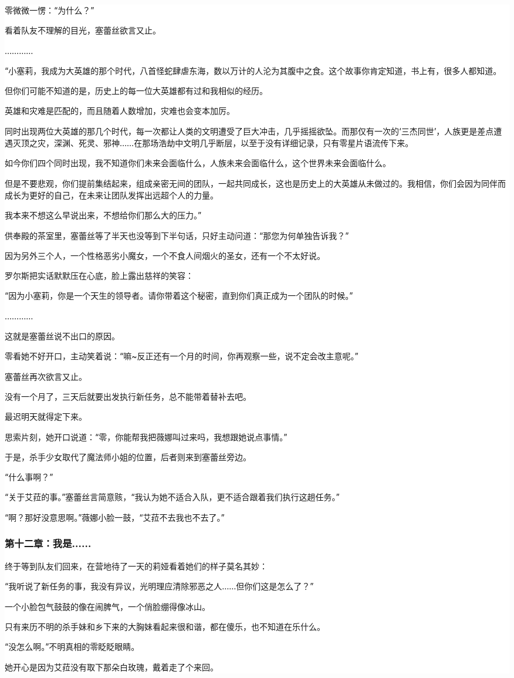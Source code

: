 零微微一愣：“为什么？”

看着队友不理解的目光，塞蕾丝欲言又止。

…………

“小塞莉，我成为大英雄的那个时代，八首怪蛇肆虐东海，数以万计的人沦为其腹中之食。这个故事你肯定知道，书上有，很多人都知道。

但你们可能不知道的是，历史上的每一位大英雄都有过和我相似的经历。

英雄和灾难是匹配的，而且随着人数增加，灾难也会变本加厉。

同时出现两位大英雄的那几个时代，每一次都让人类的文明遭受了巨大冲击，几乎摇摇欲坠。而那仅有一次的‘三杰同世’，人族更是差点遭遇灭顶之灾，深渊、死灵、邪神……在那场浩劫中文明几乎断层，以至于没有详细记录，只有零星片语流传下来。

如今你们四个同时出现，我不知道你们未来会面临什么，人族未来会面临什么，这个世界未来会面临什么。

但是不要悲观，你们提前集结起来，组成亲密无间的团队，一起共同成长，这也是历史上的大英雄从未做过的。我相信，你们会因为同伴而成长为更好的自己，在未来让团队发挥出远超个人的力量。

我本来不想这么早说出来，不想给你们那么大的压力。”

供奉殿的茶室里，塞蕾丝等了半天也没等到下半句话，只好主动问道：“那您为何单独告诉我？”

因为另外三个人，一个性格恶劣小魔女，一个不食人间烟火的圣女，还有一个不太好说。

罗尔斯把实话默默压在心底，脸上露出慈祥的笑容：

“因为小塞莉，你是一个天生的领导者。请你带着这个秘密，直到你们真正成为一个团队的时候。”

…………

这就是塞蕾丝说不出口的原因。

零看她不好开口，主动笑着说：“嘛~反正还有一个月的时间，你再观察一些，说不定会改主意呢。”

塞蕾丝再次欲言又止。

没有一个月了，三天后就要出发执行新任务，总不能带着替补去吧。

最迟明天就得定下来。

思索片刻，她开口说道：“零，你能帮我把薇娜叫过来吗，我想跟她说点事情。”

于是，杀手少女取代了魔法师小姐的位置，后者则来到塞蕾丝旁边。

“什么事啊？”

“关于艾菈的事。”塞蕾丝言简意赅，“我认为她不适合入队，更不适合跟着我们执行这趟任务。”

“啊？那好没意思啊。”薇娜小脸一鼓，“艾菈不去我也不去了。”

### 第十二章：我是……

终于等到队友们回来，在营地待了一天的莉娅看着她们的样子莫名其妙：

“我听说了新任务的事，我没有异议，光明理应清除邪恶之人……但你们这是怎么了？”

一个小脸包气鼓鼓的像在闹脾气，一个俏脸绷得像冰山。

只有来历不明的杀手妹和乡下来的大胸妹看起来很和谐，都在傻乐，也不知道在乐什么。

“没怎么啊。”不明真相的零眨眨眼睛。

她开心是因为艾菈没有取下那朵白玫瑰，戴着走了个来回。
